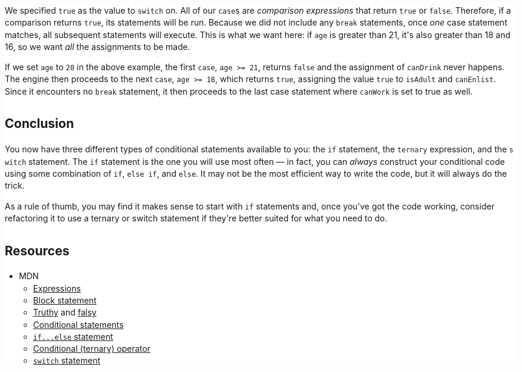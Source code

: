 We specified `true` as the value to `switch` on. All of our `case`s are
_comparison expressions_ that return `true` or `false`. Therefore, if a
comparison returns `true`, its statements will be run. Because we did not include
any `break` statements, once _one_ case statement matches, all subsequent
statements will execute. This is what we want here: if `age` is greater than 21,
it's also greater than 18 and 16, so we want _all_ the assignments to be made.

If we set `age` to `20` in the above example, the first `case`, `age >= 21`,
returns `false` and the assignment of `canDrink` never happens. The engine then
proceeds to the next `case`, `age >= 18`, which returns `true`, assigning the
value `true` to `isAdult` and `canEnlist`. Since it encounters no `break`
statement, it then proceeds to the last case statement where `canWork` is set to
true as well.

## Conclusion

You now have three different types of conditional statements available to you:
the `if` statement, the `ternary` expression, and the `switch` statement. The
`if` statement is the one you will use most often — in fact, you can _always_
construct your conditional code using some combination of `if`, `else if`, and
`else`. It may not be the most efficient way to write the code, but it will
always do the trick.

As a rule of thumb, you may find it makes sense to start with `if` statements
and, once you've got the code working, consider refactoring it to use a ternary
or switch statement if they're better suited for what you need to do.

## Resources

- MDN
  - [Expressions](https://developer.mozilla.org/en-US/docs/Web/JavaScript/Guide/Expressions_and_Operators#Expressions)
  - [Block statement](https://developer.mozilla.org/en-US/docs/Web/JavaScript/Reference/Statements/block)
  - [Truthy](https://developer.mozilla.org/en-US/docs/Glossary/Truthy) and [falsy](https://developer.mozilla.org/en-US/docs/Glossary/Falsy)
  - [Conditional statements](https://developer.mozilla.org/en-US/docs/Web/JavaScript/Guide/Control_flow_and_error_handling#Conditional_statements)
  - [`if...else` statement](https://developer.mozilla.org/en-US/docs/Web/JavaScript/Reference/Statements/if...else)
  - [Conditional (ternary) operator](https://developer.mozilla.org/en-US/docs/Web/JavaScript/Reference/Operators/Conditional_Operator)
  - [`switch` statement](https://developer.mozilla.org/en-US/docs/Web/JavaScript/Reference/Statements/switch)
